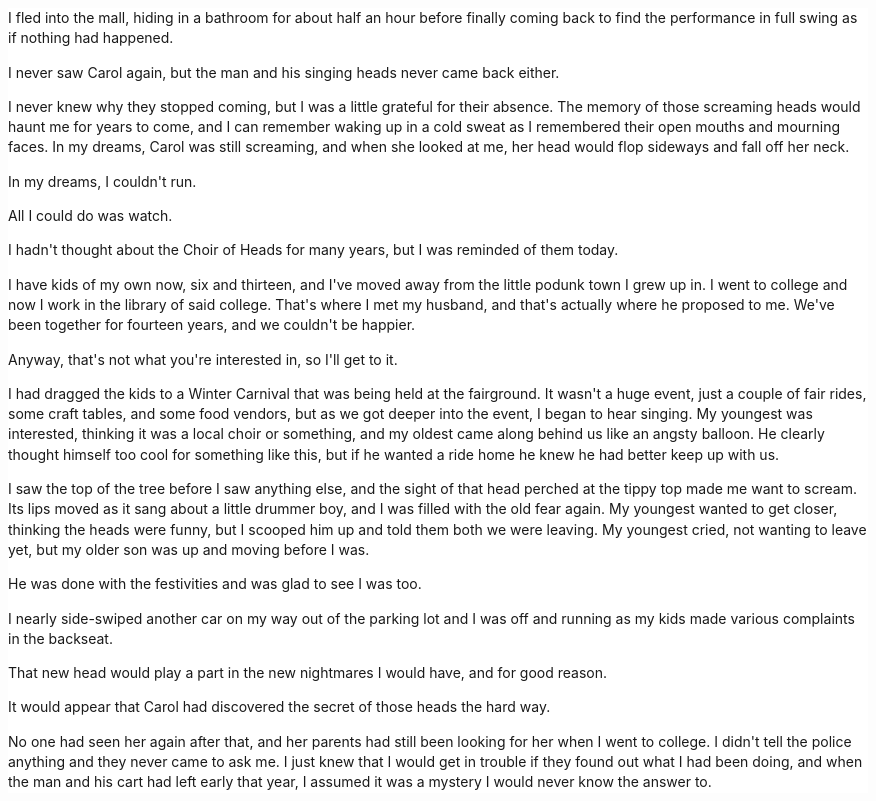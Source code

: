 
I fled into the mall, hiding in a bathroom for about half an hour before finally coming back to find the performance in full swing as if nothing had happened.


I never saw Carol again, but the man and his singing heads never came back either.


I never knew why they stopped coming, but I was a little grateful for their absence. The memory of those screaming heads would haunt me for years to come, and I can remember waking up in a cold sweat as I remembered their open mouths and mourning faces. In my dreams, Carol was still screaming, and when she looked at me, her head would flop sideways and fall off her neck.


In my dreams, I couldn't run. 


All I could do was watch.


I hadn't thought about the Choir of Heads for many years, but I was reminded of them today.


I have kids of my own now, six and thirteen, and I've moved away from the little podunk town I grew up in. I went to college and now I work in the library of said college. That's where I met my husband, and that's actually where he proposed to me. We've been together for fourteen years, and we couldn't be happier.


Anyway, that's not what you're interested in, so I'll get to it. 


I had dragged the kids to a Winter Carnival that was being held at the fairground. It wasn't a huge event, just a couple of fair rides, some craft tables, and some food vendors, but as we got deeper into the event, I began to hear singing. My youngest was interested, thinking it was a local choir or something, and my oldest came along behind us like an angsty balloon. He clearly thought himself too cool for something like this, but if he wanted a ride home he knew he had better keep up with us. 


I saw the top of the tree before I saw anything else, and the sight of that head perched at the tippy top made me want to scream.  Its lips moved as it sang about a little drummer boy, and I was filled with the old fear again. My youngest wanted to get closer, thinking the heads were funny, but I scooped him up and told them both we were leaving. My youngest cried, not wanting to leave yet, but my older son was up and moving before I was. 


He was done with the festivities and was glad to see I was too.


I nearly side-swiped another car on my way out of the parking lot and I was off and running as my kids made various complaints in the backseat.


That new head would play a part in the new nightmares I would have, and for good reason.


It would appear that Carol had discovered the secret of those heads the hard way. 


No one had seen her again after that, and her parents had still been looking for her when I went to college. I didn't tell the police anything and they never came to ask me. I just knew that I would get in trouble if they found out what I had been doing, and when the man and his cart had left early that year, I assumed it was a mystery I would never know the answer to.

